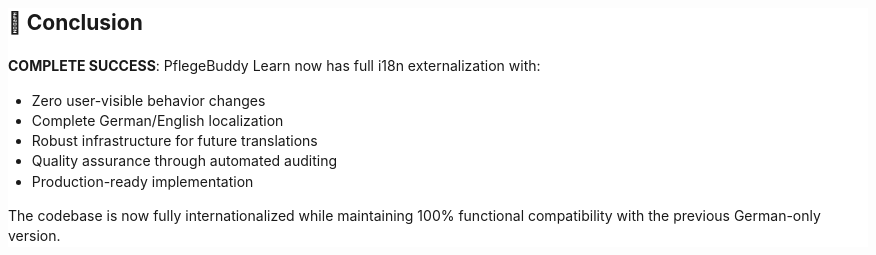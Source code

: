 ## 🎉 Conclusion

**COMPLETE SUCCESS**: PflegeBuddy Learn now has full i18n externalization with:
- Zero user-visible behavior changes
- Complete German/English localization  
- Robust infrastructure for future translations
- Quality assurance through automated auditing
- Production-ready implementation

The codebase is now fully internationalized while maintaining 100% functional compatibility with the previous German-only version.

